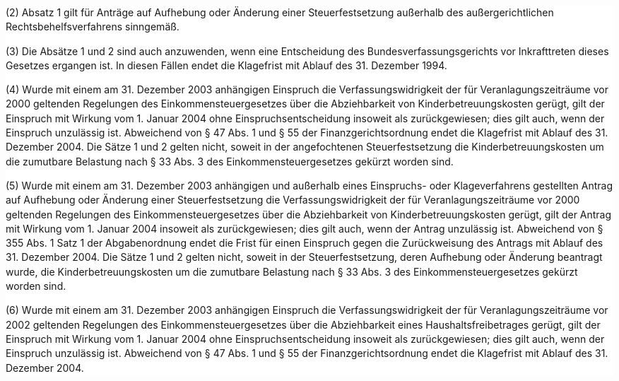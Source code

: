 </div>

<div class="jurAbsatz">

(2) Absatz 1 gilt für Anträge auf Aufhebung oder Änderung einer
Steuerfestsetzung außerhalb des außergerichtlichen
Rechtsbehelfsverfahrens sinngemäß.

</div>

<div class="jurAbsatz">

(3) Die Absätze 1 und 2 sind auch anzuwenden, wenn eine Entscheidung des
Bundesverfassungsgerichts vor Inkrafttreten dieses Gesetzes ergangen
ist. In diesen Fällen endet die Klagefrist mit Ablauf des 31. Dezember
1994.

</div>

<div class="jurAbsatz">

(4) Wurde mit einem am 31. Dezember 2003 anhängigen Einspruch die
Verfassungswidrigkeit der für Veranlagungszeiträume vor 2000 geltenden
Regelungen des Einkommensteuergesetzes über die Abziehbarkeit von
Kinderbetreuungskosten gerügt, gilt der Einspruch mit Wirkung vom 1.
Januar 2004 ohne Einspruchsentscheidung insoweit als zurückgewiesen;
dies gilt auch, wenn der Einspruch unzulässig ist. Abweichend von § 47
Abs. 1 und § 55 der Finanzgerichtsordnung endet die Klagefrist mit
Ablauf des 31. Dezember 2004. Die Sätze 1 und 2 gelten nicht, soweit in
der angefochtenen Steuerfestsetzung die Kinderbetreuungskosten um die
zumutbare Belastung nach § 33 Abs. 3 des Einkommensteuergesetzes gekürzt
worden sind.

</div>

<div class="jurAbsatz">

(5) Wurde mit einem am 31. Dezember 2003 anhängigen und außerhalb eines
Einspruchs- oder Klageverfahrens gestellten Antrag auf Aufhebung oder
Änderung einer Steuerfestsetzung die Verfassungswidrigkeit der für
Veranlagungszeiträume vor 2000 geltenden Regelungen des
Einkommensteuergesetzes über die Abziehbarkeit von
Kinderbetreuungskosten gerügt, gilt der Antrag mit Wirkung vom 1. Januar
2004 insoweit als zurückgewiesen; dies gilt auch, wenn der Antrag
unzulässig ist. Abweichend von § 355 Abs. 1 Satz 1 der Abgabenordnung
endet die Frist für einen Einspruch gegen die Zurückweisung des Antrags
mit Ablauf des 31. Dezember 2004. Die Sätze 1 und 2 gelten nicht, soweit
in der Steuerfestsetzung, deren Aufhebung oder Änderung beantragt wurde,
die Kinderbetreuungskosten um die zumutbare Belastung nach § 33 Abs. 3
des Einkommensteuergesetzes gekürzt worden sind.

</div>

<div class="jurAbsatz">

(6) Wurde mit einem am 31. Dezember 2003 anhängigen Einspruch die
Verfassungswidrigkeit der für Veranlagungszeiträume vor 2002 geltenden
Regelungen des Einkommensteuergesetzes über die Abziehbarkeit eines
Haushaltsfreibetrages gerügt, gilt der Einspruch mit Wirkung vom 1.
Januar 2004 ohne Einspruchsentscheidung insoweit als zurückgewiesen;
dies gilt auch, wenn der Einspruch unzulässig ist. Abweichend von § 47
Abs. 1 und § 55 der Finanzgerichtsordnung endet die Klagefrist mit
Ablauf des 31. Dezember 2004.
